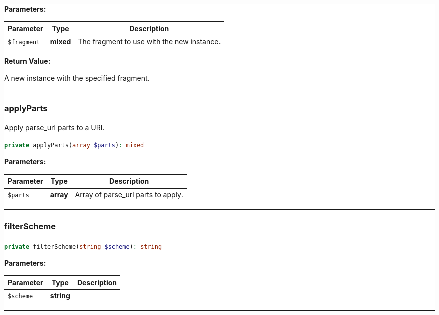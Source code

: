 
**Parameters:**

| Parameter | Type | Description |
|-----------|------|-------------|
| `$fragment` | **mixed** | The fragment to use with the new instance. |


**Return Value:**

A new instance with the specified fragment.



***

### applyParts

Apply parse_url parts to a URI.

```php
private applyParts(array $parts): mixed
```








**Parameters:**

| Parameter | Type | Description |
|-----------|------|-------------|
| `$parts` | **array** | Array of parse_url parts to apply. |




***

### filterScheme



```php
private filterScheme(string $scheme): string
```








**Parameters:**

| Parameter | Type | Description |
|-----------|------|-------------|
| `$scheme` | **string** |  |




***
